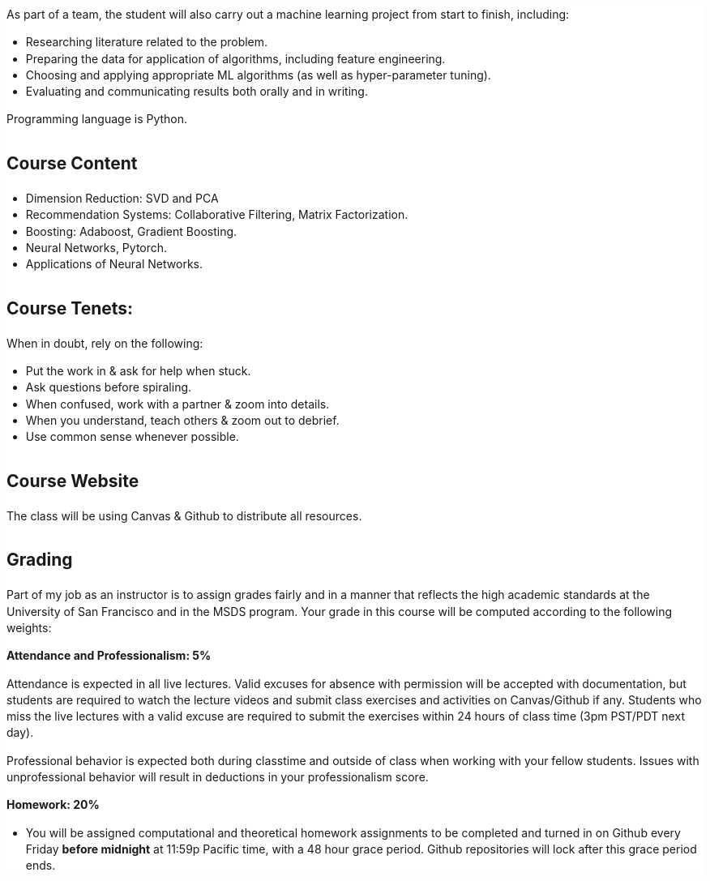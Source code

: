 As part of a team, the student will also carry out a machine learning project from start to finish, including:
- Researching literature related to the problem.
- Preparing the data for application of algorithms, including feature engineering.
- Choosing and applying  appropriate ML algorithms (as well as hyper-parameter tuning).
- Evaluating and communicating results both orally and in writing.

 Programming language is Python.

## Course Content

- Dimension Reduction: SVD and PCA
- Recommendation Systems: Collaborative Filtering, Matrix Factorization.
- Boosting: Adaboost, Gradient Boosting.
- Neural Networks, Pytorch.
- Applications of Neural Networks.

## Course Tenets:

When in doubt, rely on the following:
- Put the work in & ask for help when stuck.
- Ask questions before spiraling.
- When confused, work with a partner & zoom into details.
- When you understand, teach others & zoom out to debrief.
- Use common sense whenever possible.




## Course Website
The class will be using Canvas & Github to distribute all resources.

## Grading

Part of my job as an instructor is to assign grades fairly and in a manner that reflects the high academic standards at the University of San Francisco and in the MSDS program. Your grade in this course will be computed according to the following weights:

**Attendance and Professionalism: 5%**

Attendance is expected in all live lectures. Valid excuses for absence with permission will be accepted with documentation, but students are required to watch the lecture videos and submit class exercises and activities on Canvas/Github if any.
Students who miss the live lectures with a valid excuse are required to submit the exercises within 24 hours of class time (3pm PST/PDT next day).

Professional behavior is expected both during classtime and outside of class when working with your fellow students. Issues with unprofessional behavior will result in deductions in your professionalism score. 


**Homework: 20%**

- You will be assigned computational and theoretical homework assignments to be completed and turned in on Github every Friday **before midnight** at 11:59p Pacific time, with a 48 hour grace period.  Github repositories will lock after this grace period ends. 
  